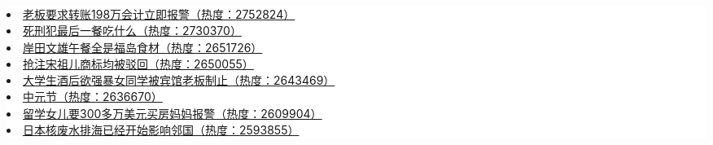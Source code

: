 <li>
<a href="https://s.weibo.com/weibo?q=%23%E8%80%81%E6%9D%BF%E8%A6%81%E6%B1%82%E8%BD%AC%E8%B4%A6198%E4%B8%87%E4%BC%9A%E8%AE%A1%E7%AB%8B%E5%8D%B3%E6%8A%A5%E8%AD%A6%23" target="weibo">
老板要求转账198万会计立即报警（热度：2752824）
</a>
</li>

<li>
<a href="https://s.weibo.com/weibo?q=%23%E6%AD%BB%E5%88%91%E7%8A%AF%E6%9C%80%E5%90%8E%E4%B8%80%E9%A4%90%E5%90%83%E4%BB%80%E4%B9%88%23" target="weibo">
死刑犯最后一餐吃什么（热度：2730370）
</a>
</li>

<li>
<a href="https://s.weibo.com/weibo?q=%23%E5%B2%B8%E7%94%B0%E6%96%87%E9%9B%84%E5%8D%88%E9%A4%90%E5%85%A8%E6%98%AF%E7%A6%8F%E5%B2%9B%E9%A3%9F%E6%9D%90%23" target="weibo">
岸田文雄午餐全是福岛食材（热度：2651726）
</a>
</li>

<li>
<a href="https://s.weibo.com/weibo?q=%23%E6%8A%A2%E6%B3%A8%E5%AE%8B%E7%A5%96%E5%84%BF%E5%95%86%E6%A0%87%E5%9D%87%E8%A2%AB%E9%A9%B3%E5%9B%9E%23" target="weibo">
抢注宋祖儿商标均被驳回（热度：2650055）
</a>
</li>

<li>
<a href="https://s.weibo.com/weibo?q=%23%E5%A4%A7%E5%AD%A6%E7%94%9F%E9%85%92%E5%90%8E%E6%AC%B2%E5%BC%BA%E6%9A%B4%E5%A5%B3%E5%90%8C%E5%AD%A6%E8%A2%AB%E5%AE%BE%E9%A6%86%E8%80%81%E6%9D%BF%E5%88%B6%E6%AD%A2%23" target="weibo">
大学生酒后欲强暴女同学被宾馆老板制止（热度：2643469）
</a>
</li>

<li>
<a href="https://s.weibo.com/weibo?q=%23%E4%B8%AD%E5%85%83%E8%8A%82%23" target="weibo">
中元节（热度：2636670）
</a>
</li>

<li>
<a href="https://s.weibo.com/weibo?q=%23%E7%95%99%E5%AD%A6%E5%A5%B3%E5%84%BF%E8%A6%81300%E5%A4%9A%E4%B8%87%E7%BE%8E%E5%85%83%E4%B9%B0%E6%88%BF%E5%A6%88%E5%A6%88%E6%8A%A5%E8%AD%A6%23" target="weibo">
留学女儿要300多万美元买房妈妈报警（热度：2609904）
</a>
</li>

<li>
<a href="https://s.weibo.com/weibo?q=%23%E6%97%A5%E6%9C%AC%E6%A0%B8%E5%BA%9F%E6%B0%B4%E6%8E%92%E6%B5%B7%E5%B7%B2%E7%BB%8F%E5%BC%80%E5%A7%8B%E5%BD%B1%E5%93%8D%E9%82%BB%E5%9B%BD%23" target="weibo">
日本核废水排海已经开始影响邻国（热度：2593855）
</a>
</li>
